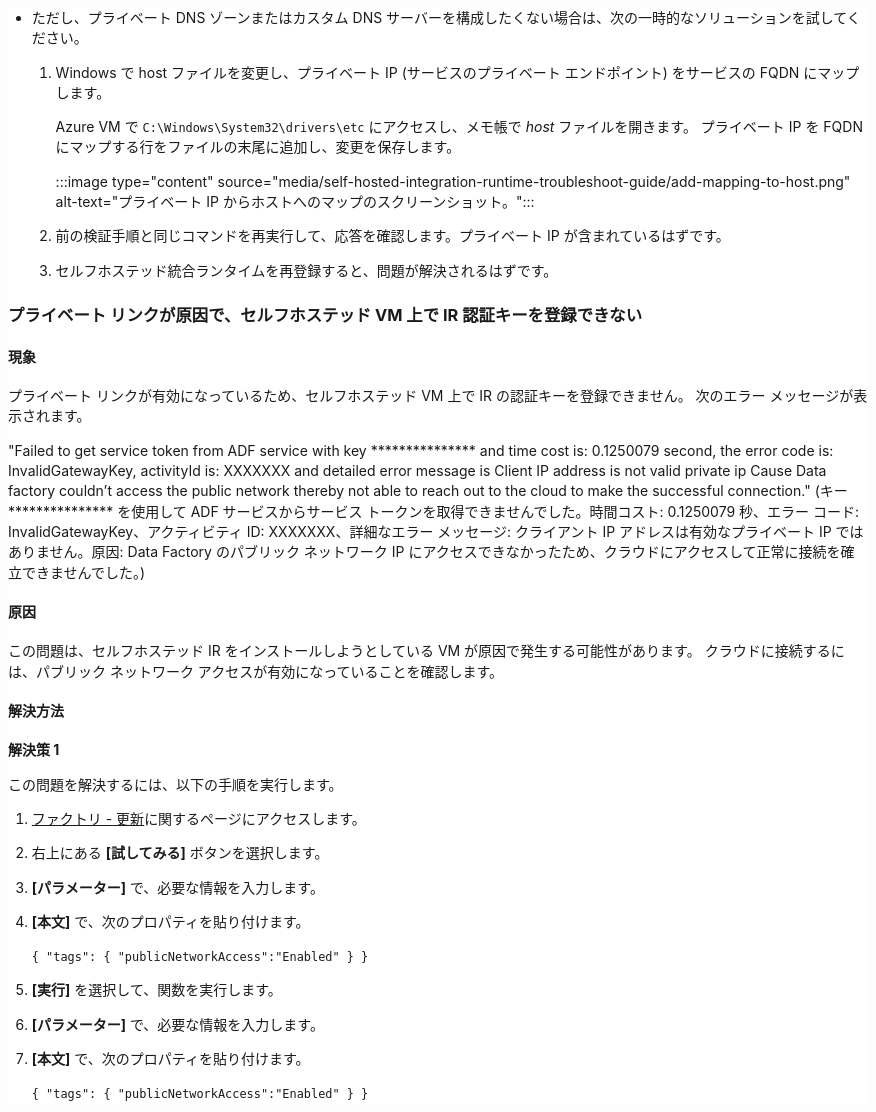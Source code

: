 - ただし、プライベート DNS ゾーンまたはカスタム DNS サーバーを構成したくない場合は、次の一時的なソリューションを試してください。

  1. Windows で host ファイルを変更し、プライベート IP (サービスのプライベート エンドポイント) をサービスの FQDN にマップします。
  
     Azure VM で `C:\Windows\System32\drivers\etc` にアクセスし、メモ帳で *host* ファイルを開きます。 プライベート IP を FQDN にマップする行をファイルの末尾に追加し、変更を保存します。
     
     :::image type="content" source="media/self-hosted-integration-runtime-troubleshoot-guide/add-mapping-to-host.png" alt-text="プライベート IP からホストへのマップのスクリーンショット。":::

  1. 前の検証手順と同じコマンドを再実行して、応答を確認します。プライベート IP が含まれているはずです。

  1. セルフホステッド統合ランタイムを再登録すると、問題が解決されるはずです。

### <a name="unable-to-register-ir-authentication-key-on-self-hosted-vms-due-to-private-link"></a>プライベート リンクが原因で、セルフホステッド VM 上で IR 認証キーを登録できない

#### <a name="symptoms"></a>現象

プライベート リンクが有効になっているため、セルフホステッド VM 上で IR の認証キーを登録できません。 次のエラー メッセージが表示されます。

"Failed to get service token from ADF service with key *************** and time cost is: 0.1250079 second, the error code is: InvalidGatewayKey, activityId is: XXXXXXX and detailed error message is Client IP address is not valid private ip Cause Data factory couldn’t access the public network thereby not able to reach out to the cloud to make the successful connection." (キー *************** を使用して ADF サービスからサービス トークンを取得できませんでした。時間コスト: 0.1250079 秒、エラー コード: InvalidGatewayKey、アクティビティ ID: XXXXXXX、詳細なエラー メッセージ: クライアント IP アドレスは有効なプライベート IP ではありません。原因: Data Factory のパブリック ネットワーク IP にアクセスできなかったため、クラウドにアクセスして正常に接続を確立できませんでした。)

#### <a name="cause"></a>原因

この問題は、セルフホステッド IR をインストールしようとしている VM が原因で発生する可能性があります。 クラウドに接続するには、パブリック ネットワーク アクセスが有効になっていることを確認します。

#### <a name="resolution"></a>解決方法

**解決策 1**
 
この問題を解決するには、以下の手順を実行します。

1. [ファクトリ - 更新](/rest/api/datafactory/Factories/Update)に関するページにアクセスします。

1. 右上にある **[試してみる]** ボタンを選択します。
1. **[パラメーター]** で、必要な情報を入力します。 
1. **[本文]** で、次のプロパティを貼り付けます。

    ```
    { "tags": { "publicNetworkAccess":"Enabled" } }
    ```
1. **[実行]** を選択して、関数を実行します。 

1. **[パラメーター]** で、必要な情報を入力します。 

1. **[本文]** で、次のプロパティを貼り付けます。
    ```
    { "tags": { "publicNetworkAccess":"Enabled" } }
    ``` 
